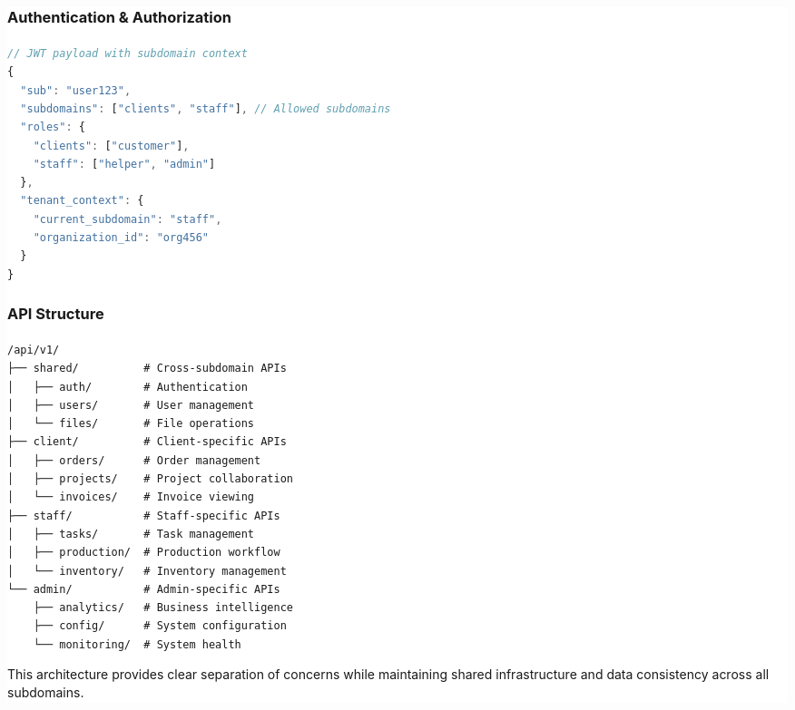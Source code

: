 ### Authentication & Authorization
```javascript
// JWT payload with subdomain context
{
  "sub": "user123",
  "subdomains": ["clients", "staff"], // Allowed subdomains
  "roles": {
    "clients": ["customer"],
    "staff": ["helper", "admin"]
  },
  "tenant_context": {
    "current_subdomain": "staff",
    "organization_id": "org456"
  }
}
```

### API Structure
```
/api/v1/
├── shared/          # Cross-subdomain APIs
│   ├── auth/        # Authentication
│   ├── users/       # User management
│   └── files/       # File operations
├── client/          # Client-specific APIs
│   ├── orders/      # Order management
│   ├── projects/    # Project collaboration
│   └── invoices/    # Invoice viewing
├── staff/           # Staff-specific APIs
│   ├── tasks/       # Task management
│   ├── production/  # Production workflow
│   └── inventory/   # Inventory management
└── admin/           # Admin-specific APIs
    ├── analytics/   # Business intelligence
    ├── config/      # System configuration
    └── monitoring/  # System health
```

This architecture provides clear separation of concerns while maintaining shared infrastructure and data consistency across all subdomains.
